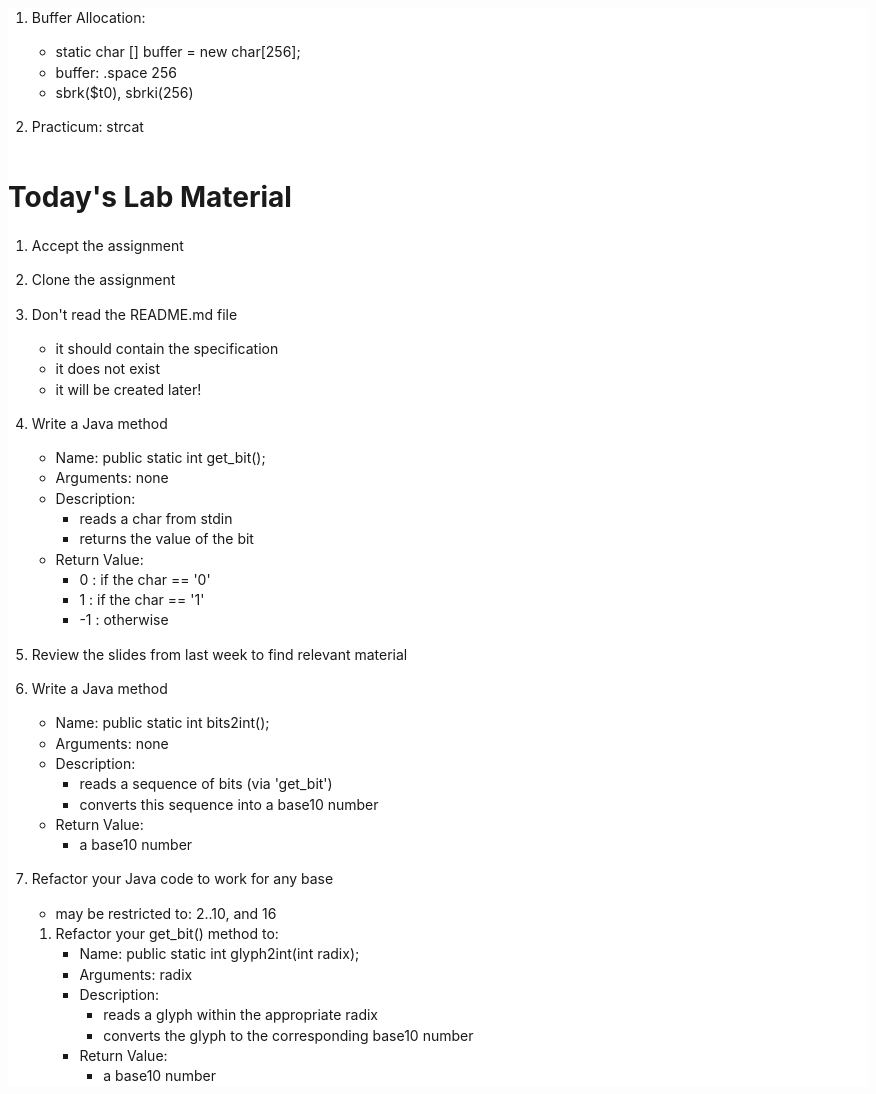    1. Buffer Allocation:
       - static char [] buffer = new char[256];
       - buffer:  .space 256
       - sbrk($t0), sbrki(256)

   1. Practicum: strcat

   ```java
 
   ```


# Today's Lab Material

  1. Accept the assignment
  1. Clone the assignment
  1. Don't read the README.md file
     - it should contain the specification
     - it does not exist
     - it will be created later!

  1. Write a Java method
     - Name: public static int get_bit();
     - Arguments:  none
     - Description: 
       * reads a char from stdin
       * returns the value of the bit
     - Return Value: 
       *  0 : if the char == '0'
       *  1 : if the char == '1'
       * -1 : otherwise

   1. Review the slides from last week to find relevant material

   1. Write a Java method
      - Name: public static int bits2int();
      - Arguments: none
      - Description:
        * reads a sequence of bits (via 'get_bit')
        * converts this sequence into a base10 number
      - Return Value:
        * a base10 number


   1. Refactor your Java code to work for any base
      - may be restricted to: 2..10, and 16

      1. Refactor your get_bit() method to:
         - Name: public static int glyph2int(int radix);
         - Arguments: radix
         - Description:
           * reads a glyph within the appropriate radix
           * converts the glyph to the corresponding base10 number
         - Return Value:
           * a base10 number
